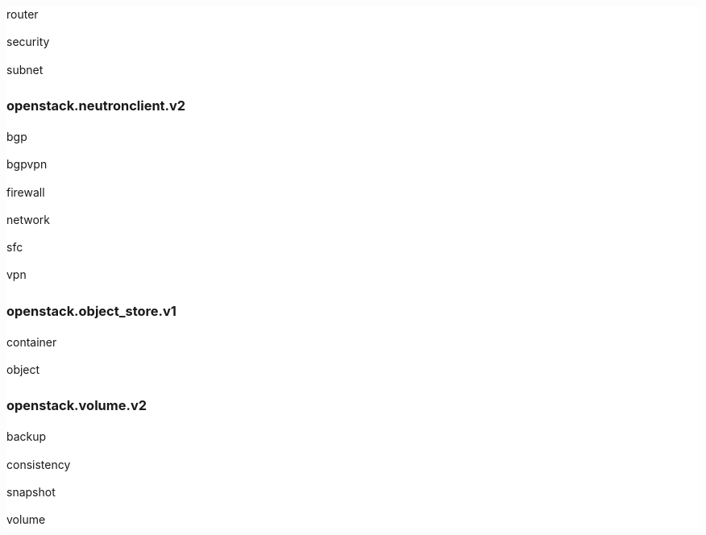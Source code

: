 router

security

subnet &#x20;

### openstack.neutronclient.v2

bgp

bgpvpn

firewall

network

sfc

vpn &#x20;

### openstack.object_store.v1

container

object &#x20;

### openstack.volume.v2

backup

consistency

snapshot

volume
